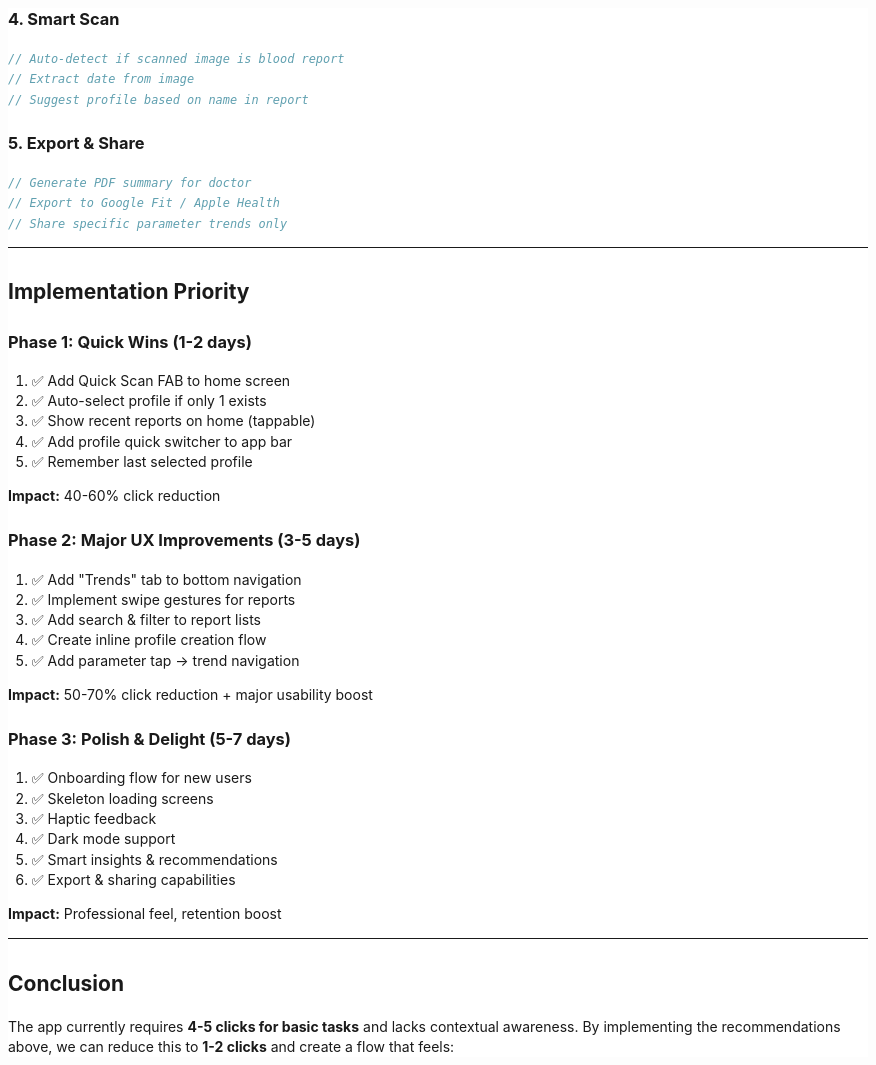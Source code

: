 ### 4. **Smart Scan**
```dart
// Auto-detect if scanned image is blood report
// Extract date from image
// Suggest profile based on name in report
```

### 5. **Export & Share**
```dart
// Generate PDF summary for doctor
// Export to Google Fit / Apple Health
// Share specific parameter trends only
```

---

## Implementation Priority

### Phase 1: Quick Wins (1-2 days)
1. ✅ Add Quick Scan FAB to home screen
2. ✅ Auto-select profile if only 1 exists
3. ✅ Show recent reports on home (tappable)
4. ✅ Add profile quick switcher to app bar
5. ✅ Remember last selected profile

**Impact:** 40-60% click reduction

### Phase 2: Major UX Improvements (3-5 days)
1. ✅ Add "Trends" tab to bottom navigation
2. ✅ Implement swipe gestures for reports
3. ✅ Add search & filter to report lists
4. ✅ Create inline profile creation flow
5. ✅ Add parameter tap → trend navigation

**Impact:** 50-70% click reduction + major usability boost

### Phase 3: Polish & Delight (5-7 days)
1. ✅ Onboarding flow for new users
2. ✅ Skeleton loading screens
3. ✅ Haptic feedback
4. ✅ Dark mode support
5. ✅ Smart insights & recommendations
6. ✅ Export & sharing capabilities

**Impact:** Professional feel, retention boost

---

## Conclusion

The app currently requires **4-5 clicks for basic tasks** and lacks contextual awareness. By implementing the recommendations above, we can reduce this to **1-2 clicks** and create a flow that feels:
